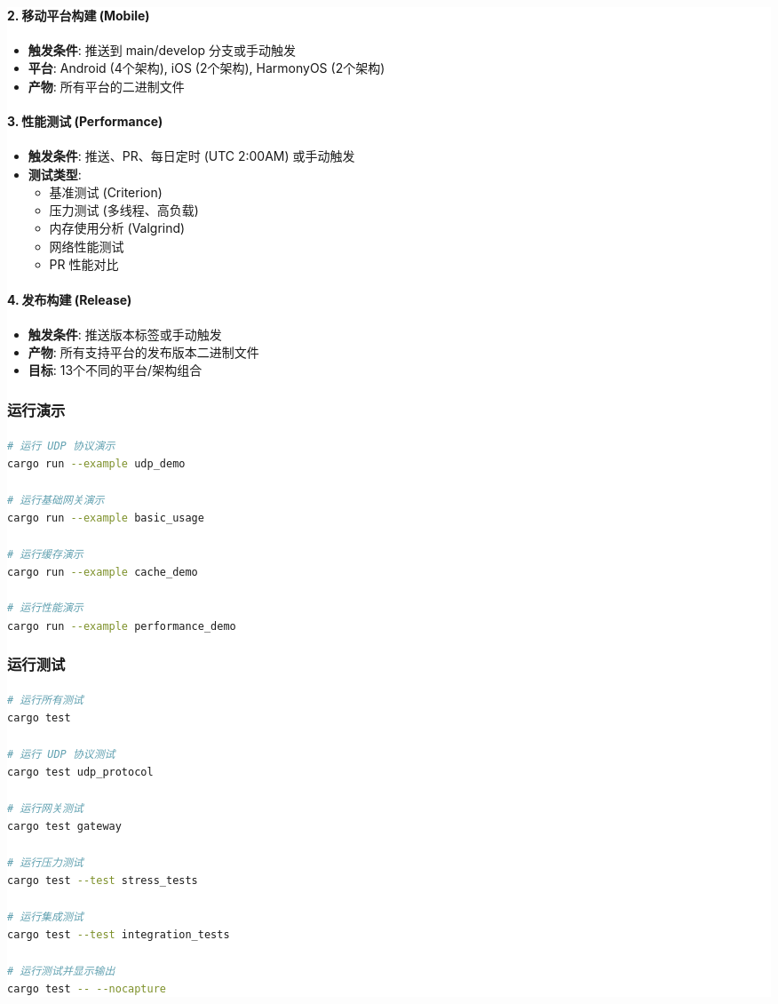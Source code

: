 #### 2. 移动平台构建 (Mobile)
- **触发条件**: 推送到 main/develop 分支或手动触发
- **平台**: Android (4个架构), iOS (2个架构), HarmonyOS (2个架构)
- **产物**: 所有平台的二进制文件

#### 3. 性能测试 (Performance)
- **触发条件**: 推送、PR、每日定时 (UTC 2:00AM) 或手动触发
- **测试类型**:
  - 基准测试 (Criterion)
  - 压力测试 (多线程、高负载)
  - 内存使用分析 (Valgrind)
  - 网络性能测试
  - PR 性能对比

#### 4. 发布构建 (Release)
- **触发条件**: 推送版本标签或手动触发
- **产物**: 所有支持平台的发布版本二进制文件
- **目标**: 13个不同的平台/架构组合

### 运行演示

```bash
# 运行 UDP 协议演示
cargo run --example udp_demo

# 运行基础网关演示
cargo run --example basic_usage

# 运行缓存演示
cargo run --example cache_demo

# 运行性能演示
cargo run --example performance_demo
```

### 运行测试

```bash
# 运行所有测试
cargo test

# 运行 UDP 协议测试
cargo test udp_protocol

# 运行网关测试
cargo test gateway

# 运行压力测试
cargo test --test stress_tests

# 运行集成测试
cargo test --test integration_tests

# 运行测试并显示输出
cargo test -- --nocapture
```
